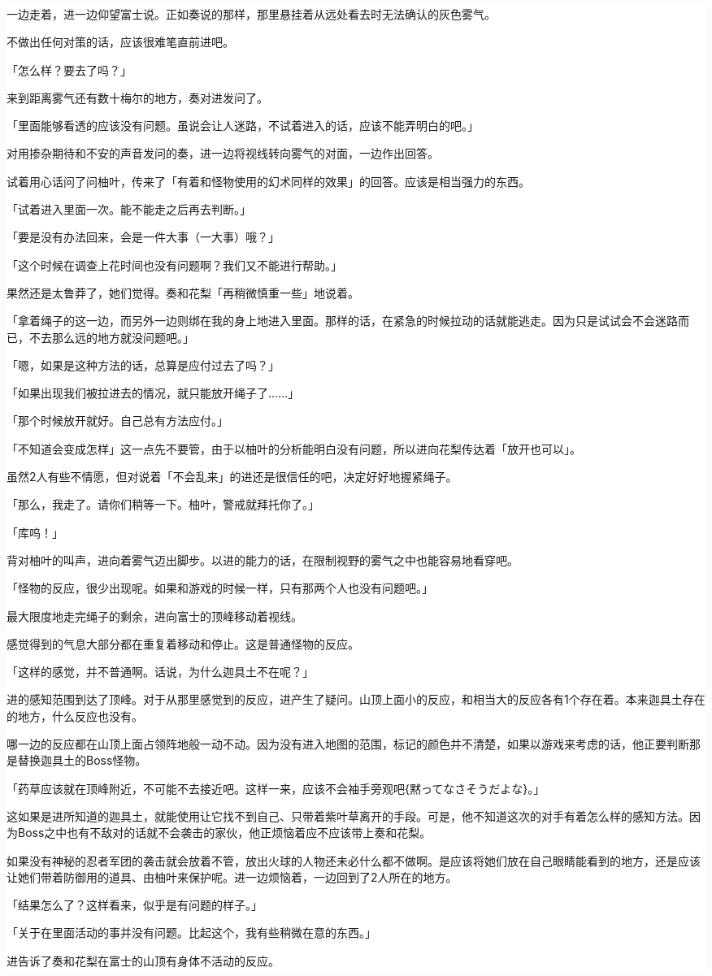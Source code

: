 一边走着，进一边仰望富士说。正如奏说的那样，那里悬挂着从远处看去时无法确认的灰色雾气。

不做出任何对策的话，应该很难笔直前进吧。

「怎么样？要去了吗？」

来到距离雾气还有数十梅尔的地方，奏对进发问了。

「里面能够看透的应该没有问题。虽说会让人迷路，不试着进入的话，应该不能弄明白的吧。」

对用掺杂期待和不安的声音发问的奏，进一边将视线转向雾气的对面，一边作出回答。

试着用心话问了问柚叶，传来了「有着和怪物使用的幻术同样的效果」的回答。应该是相当强力的东西。

「试着进入里面一次。能不能走之后再去判断。」

「要是没有办法回来，会是一件大事（一大事）哦？」

「这个时候在调查上花时间也没有问题啊？我们又不能进行帮助。」

果然还是太鲁莽了，她们觉得。奏和花梨「再稍微慎重一些」地说着。

「拿着绳子的这一边，而另外一边则绑在我的身上地进入里面。那样的话，在紧急的时候拉动的话就能逃走。因为只是试试会不会迷路而已，不去那么远的地方就没问题吧。」

「嗯，如果是这种方法的话，总算是应付过去了吗？」

「如果出现我们被拉进去的情况，就只能放开绳子了……」

「那个时候放开就好。自己总有方法应付。」

「不知道会变成怎样」这一点先不要管，由于以柚叶的分析能明白没有问题，所以进向花梨传达着「放开也可以」。

虽然2人有些不情愿，但对说着「不会乱来」的进还是很信任的吧，决定好好地握紧绳子。

「那么，我走了。请你们稍等一下。柚叶，警戒就拜托你了。」

「库呜！」

背对柚叶的叫声，进向着雾气迈出脚步。以进的能力的话，在限制视野的雾气之中也能容易地看穿吧。

「怪物的反应，很少出现呢。如果和游戏的时候一样，只有那两个人也没有问题吧。」

最大限度地走完绳子的剩余，进向富士的顶峰移动着视线。

感觉得到的气息大部分都在重复着移动和停止。这是普通怪物的反应。

「这样的感觉，并不普通啊。话说，为什么迦具土不在呢？」

进的感知范围到达了顶峰。对于从那里感觉到的反应，进产生了疑问。山顶上面小的反应，和相当大的反应各有1个存在着。本来迦具土存在的地方，什么反应也没有。

哪一边的反应都在山顶上面占领阵地般一动不动。因为没有进入地图的范围，标记的颜色并不清楚，如果以游戏来考虑的话，他正要判断那是替换迦具土的Boss怪物。

「药草应该就在顶峰附近，不可能不去接近吧。这样一来，应该不会袖手旁观吧{黙ってなさそうだよな}。」

这如果是进所知道的迦具土，就能使用让它找不到自己、只带着紫叶草离开的手段。可是，他不知道这次的对手有着怎么样的感知方法。因为Boss之中也有不敌对的话就不会袭击的家伙，他正烦恼着应不应该带上奏和花梨。

如果没有神秘的忍者军团的袭击就会放着不管，放出火球的人物还未必什么都不做啊。是应该将她们放在自己眼睛能看到的地方，还是应该让她们带着防御用的道具、由柚叶来保护呢。进一边烦恼着，一边回到了2人所在的地方。

「结果怎么了？这样看来，似乎是有问题的样子。」

「关于在里面活动的事并没有问题。比起这个，我有些稍微在意的东西。」

进告诉了奏和花梨在富士的山顶有身体不活动的反应。
